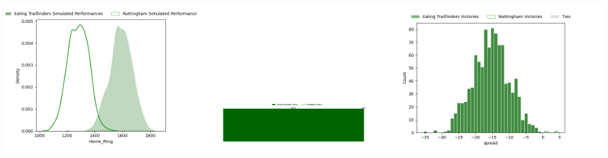 <img src="plots/performances_Nottingham_V_Ealing Trailfinders_8.png" width="32%" />
<img src="plots/resultbar_Nottingham_V_Ealing Trailfinders_8.png" width="32%" />
<img src="plots/spreads_Nottingham_V_Ealing Trailfinders_8.png" width="32%" />